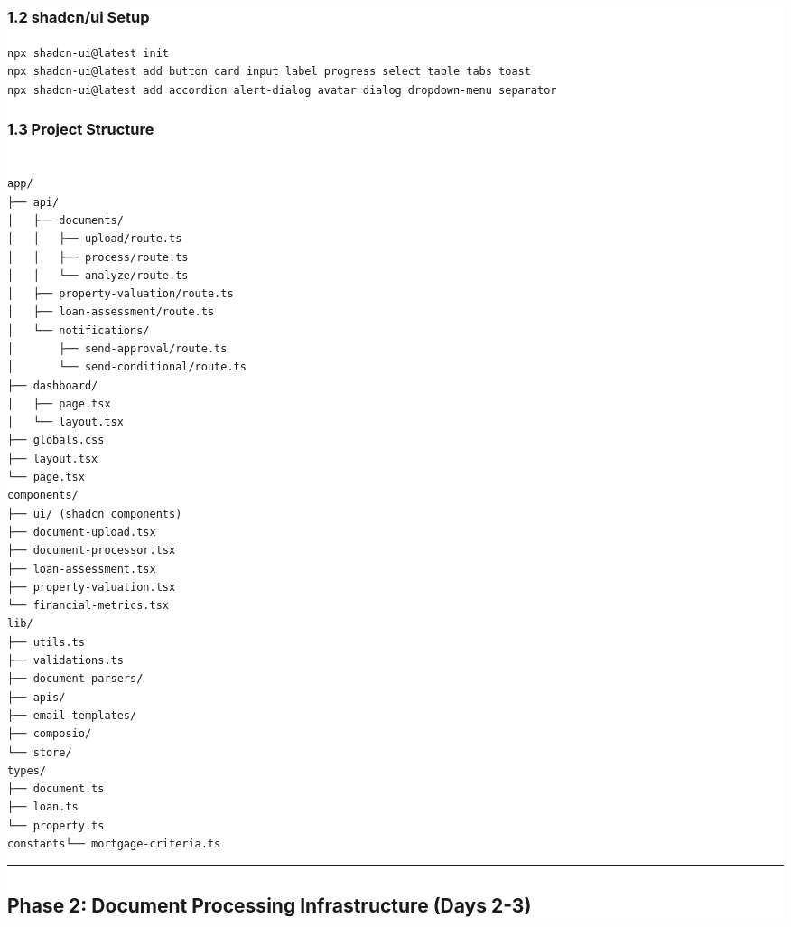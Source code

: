 ### 1.2 shadcn/ui Setup
```bash
npx shadcn-ui@latest init
npx shadcn-ui@latest add button card input label progress select table tabs toast
npx shadcn-ui@latest add accordion alert-dialog avatar dialog dropdown-menu separator
```

### 1.3 Project Structure
```

app/
├── api/
│   ├── documents/
│   │   ├── upload/route.ts
│   │   ├── process/route.ts
│   │   └── analyze/route.ts
│   ├── property-valuation/route.ts
│   ├── loan-assessment/route.ts
│   └── notifications/
│       ├── send-approval/route.ts
│       └── send-conditional/route.ts
├── dashboard/
│   ├── page.tsx
│   └── layout.tsx
├── globals.css
├── layout.tsx
└── page.tsx
components/
├── ui/ (shadcn components)
├── document-upload.tsx
├── document-processor.tsx
├── loan-assessment.tsx
├── property-valuation.tsx
└── financial-metrics.tsx
lib/
├── utils.ts
├── validations.ts
├── document-parsers/
├── apis/
├── email-templates/
├── composio/
└── store/
types/
├── document.ts
├── loan.ts
└── property.ts
constants└── mortgage-criteria.ts
```

---

## Phase 2: Document Processing Infrastructure (Days 2-3)

